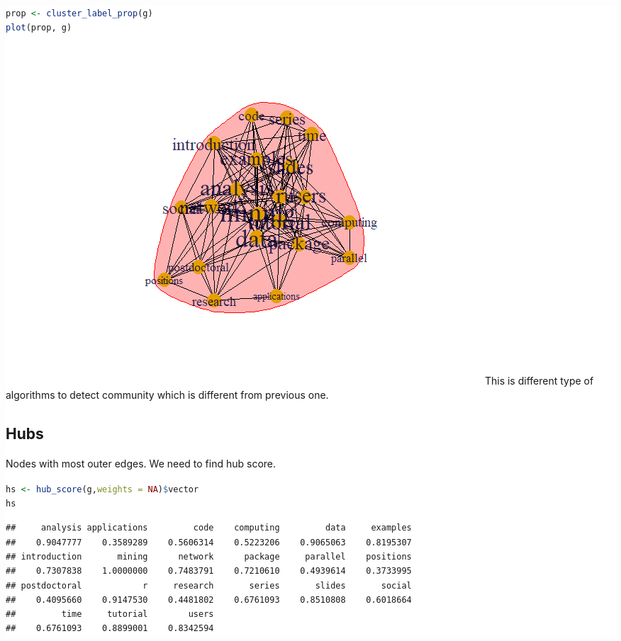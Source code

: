 ``` r
prop <- cluster_label_prop(g)
plot(prop, g)
```

![](SNA-blog_files/figure-markdown_github/unnamed-chunk-27-1.png) This
is different type of algorithms to detect community which is different
from previous one.

## Hubs

Nodes with most outer edges. We need to find hub score.

``` r
hs <- hub_score(g,weights = NA)$vector
hs
```

    ##     analysis applications         code    computing         data     examples 
    ##    0.9047777    0.3589289    0.5606314    0.5223206    0.9065063    0.8195307 
    ## introduction       mining      network      package     parallel    positions 
    ##    0.7307838    1.0000000    0.7483791    0.7210610    0.4939614    0.3733995 
    ## postdoctoral            r     research       series       slides       social 
    ##    0.4095660    0.9147530    0.4481802    0.6761093    0.8510808    0.6018664 
    ##         time     tutorial        users 
    ##    0.6761093    0.8899001    0.8342594
